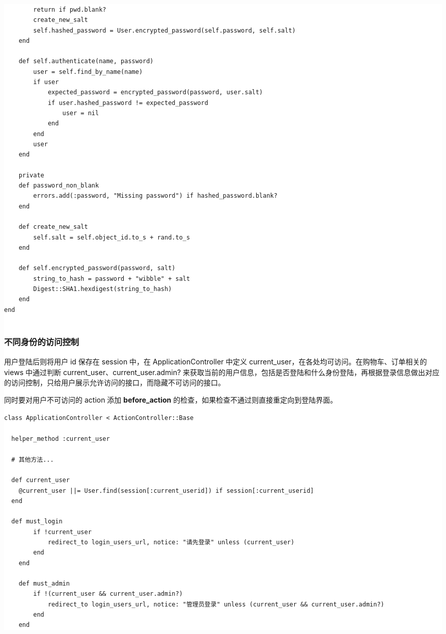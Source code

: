 ```ruby{.line-numbers}
        return if pwd.blank?
        create_new_salt
        self.hashed_password = User.encrypted_password(self.password, self.salt)
    end

    def self.authenticate(name, password)
        user = self.find_by_name(name)
        if user
            expected_password = encrypted_password(password, user.salt)
            if user.hashed_password != expected_password
                user = nil
            end
        end
        user
    end

    private
    def password_non_blank
        errors.add(:password, "Missing password") if hashed_password.blank?
    end

    def create_new_salt
        self.salt = self.object_id.to_s + rand.to_s
    end

    def self.encrypted_password(password, salt)
        string_to_hash = password + "wibble" + salt
        Digest::SHA1.hexdigest(string_to_hash)
    end
end
 
```

### 不同身份的访问控制

用户登陆后则将用户 id 保存在 session 中，在 ApplicationController 中定义 current_user，在各处均可访问。在购物车、订单相关的 views 中通过判断 current_user、current_user.admin? 来获取当前的用户信息，包括是否登陆和什么身份登陆，再根据登录信息做出对应的访问控制，只给用户展示允许访问的接口，而隐藏不可访问的接口。

同时要对用户不可访问的 action 添加 **before_action** 的检查，如果检查不通过则直接重定向到登陆界面。

```ruby{.line-numbers}
class ApplicationController < ActionController::Base

  helper_method :current_user

  # 其他方法...

  def current_user
    @current_user ||= User.find(session[:current_userid]) if session[:current_userid]
  end

  def must_login
        if !current_user
            redirect_to login_users_url, notice: "请先登录" unless (current_user)
        end
    end

    def must_admin
        if !(current_user && current_user.admin?)
            redirect_to login_users_url, notice: "管理员登录" unless (current_user && current_user.admin?)
        end
    end

```